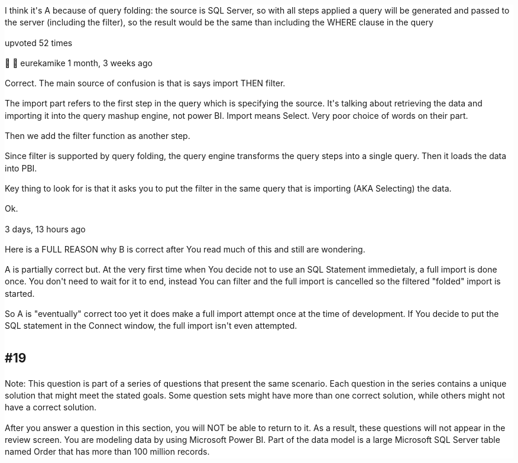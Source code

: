  

I think it's A because of query folding: the source is SQL Server, so with all steps applied a query will be generated and passed to the server (including the filter), so the result would be the same than including the WHERE clause in the query

upvoted 52 times

 

  eurekamike 1 month, 3 weeks ago

Correct. The main source of confusion is that is says import THEN filter.

The import part refers to the first step in the query which is specifying the source. It's talking about retrieving the data and importing it into the query mashup engine, not power BI. Import means Select. Very poor choice of words on their part.

 

Then we add the filter function as another step.

Since filter is supported by query folding, the query engine transforms the query steps into a single query. Then it loads the data into PBI.

 

Key thing to look for is that it asks you to put the filter in the same query that is importing (AKA Selecting) the data.

 

Ok.

 

 

 

3 days, 13 hours ago

 

Here is a FULL REASON why B is correct after You read much of this and still are wondering.

 

A is partially correct but. At the very first time when You decide not to use an SQL Statement immedietaly, a full import is done once. You don't need to wait for it to end, instead You can filter and the full import is cancelled so the filtered "folded" import is started.

 

So A is "eventually" correct too yet it does make a full import attempt once at the time of development. If You decide to put the SQL statement in the Connect window, the full import isn't even attempted.

 

## #19

Note: This question is part of a series of questions that present the same scenario. Each question in the series contains a unique solution that might meet the stated goals. Some question sets might have more than one correct solution, while others might not have a correct solution.

After you answer a question in this section, you will NOT be able to return to it. As a result, these questions will not appear in the review screen. You are modeling data by using Microsoft Power BI. Part of the data model is a large Microsoft SQL Server table named Order that has more than 100 million records.
